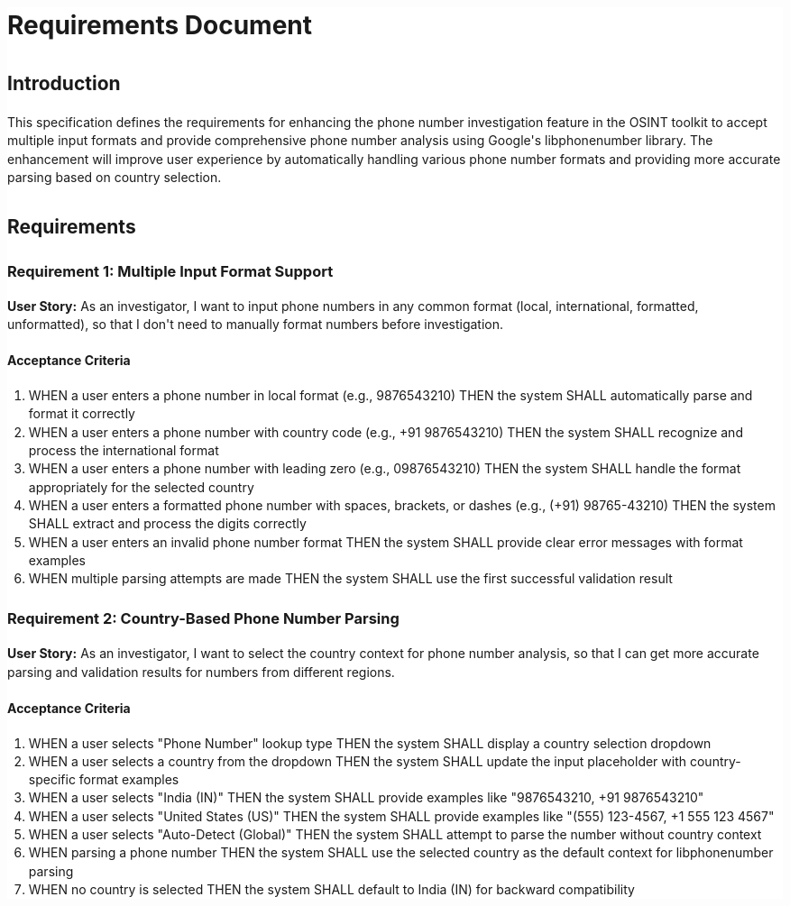 # Requirements Document

## Introduction

This specification defines the requirements for enhancing the phone number investigation feature in the OSINT toolkit to accept multiple input formats and provide comprehensive phone number analysis using Google's libphonenumber library. The enhancement will improve user experience by automatically handling various phone number formats and providing more accurate parsing based on country selection.

## Requirements

### Requirement 1: Multiple Input Format Support

**User Story:** As an investigator, I want to input phone numbers in any common format (local, international, formatted, unformatted), so that I don't need to manually format numbers before investigation.

#### Acceptance Criteria

1. WHEN a user enters a phone number in local format (e.g., 9876543210) THEN the system SHALL automatically parse and format it correctly
2. WHEN a user enters a phone number with country code (e.g., +91 9876543210) THEN the system SHALL recognize and process the international format
3. WHEN a user enters a phone number with leading zero (e.g., 09876543210) THEN the system SHALL handle the format appropriately for the selected country
4. WHEN a user enters a formatted phone number with spaces, brackets, or dashes (e.g., (+91) 98765-43210) THEN the system SHALL extract and process the digits correctly
5. WHEN a user enters an invalid phone number format THEN the system SHALL provide clear error messages with format examples
6. WHEN multiple parsing attempts are made THEN the system SHALL use the first successful validation result

### Requirement 2: Country-Based Phone Number Parsing

**User Story:** As an investigator, I want to select the country context for phone number analysis, so that I can get more accurate parsing and validation results for numbers from different regions.

#### Acceptance Criteria

1. WHEN a user selects "Phone Number" lookup type THEN the system SHALL display a country selection dropdown
2. WHEN a user selects a country from the dropdown THEN the system SHALL update the input placeholder with country-specific format examples
3. WHEN a user selects "India (IN)" THEN the system SHALL provide examples like "9876543210, +91 9876543210"
4. WHEN a user selects "United States (US)" THEN the system SHALL provide examples like "(555) 123-4567, +1 555 123 4567"
5. WHEN a user selects "Auto-Detect (Global)" THEN the system SHALL attempt to parse the number without country context
6. WHEN parsing a phone number THEN the system SHALL use the selected country as the default context for libphonenumber parsing
7. WHEN no country is selected THEN the system SHALL default to India (IN) for backward compatibility
